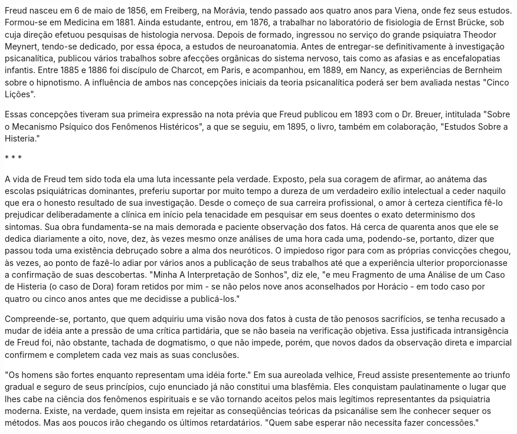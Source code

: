 Freud nasceu em 6 de maio de 1856, em Freiberg, na Morávia, tendo
passado aos quatro anos para Viena, onde fez seus estudos. Formou-se em
Medicina em 1881. Ainda estudante, entrou, em 1876, a trabalhar no
laboratório de fisiologia de Ernst Brücke, sob cuja direção efetuou
pesquisas de histologia nervosa. Depois de formado, ingressou no serviço
do grande psiquiatra Theodor Meynert, tendo-se dedicado, por essa época,
a estudos de neuroanatomia. Antes de entregar-se definitivamente à
investigação psicanalítica, publicou vários trabalhos sobre afecções
orgânicas do sistema nervoso, tais como as afasias e as encefalopatias
infantis. Entre 1885 e 1886 foi discípulo de Charcot, em Paris, e
acompanhou, em 1889, em Nancy, as experiências de Bernheim sobre o
hipnotismo. A influência de ambos nas concepções iniciais da teoria
psicanalítica poderá ser bem avaliada nestas "Cinco Lições".

Essas concepções tiveram sua primeira expressão na nota prévia que Freud
publicou em 1893 com o Dr. Breuer, intitulada "Sobre o Mecanismo
Psíquico dos Fenômenos Histéricos", a que se seguiu, em 1895, o livro,
também em colaboração, "Estudos Sobre a Histeria."

\* \* \*

A vida de Freud tem sido toda ela uma luta incessante pela verdade.
Exposto, pela sua coragem de afirmar, ao anátema das escolas
psiquiátricas dominantes, preferiu suportar por muito tempo a dureza de
um verdadeiro exílio intelectual a ceder naquilo que era o honesto
resultado de sua investigação. Desde o começo de sua carreira
profissional, o amor à certeza científica fê-lo prejudicar
deliberadamente a clínica em início pela tenacidade em pesquisar em seus
doentes o exato determinismo dos sintomas. Sua obra fundamenta-se na
mais demorada e paciente observação dos fatos. Há cerca de quarenta anos
que ele se dedica diariamente a oito, nove, dez, às vezes mesmo onze
análises de uma hora cada uma, podendo-se, portanto, dizer que passou
toda uma existência debruçado sobre a alma dos neuróticos. O impiedoso
rigor para com as próprias convicções chegou, às vezes, ao ponto de
fazê-lo adiar por vários anos a publicação de seus trabalhos até que a
experiência ulterior proporcionasse a confirmação de suas descobertas.
"Minha A Interpretação de Sonhos", diz ele, "e meu Fragmento de uma
Análise de um Caso de Histeria (o caso de Dora) foram retidos por mim -
se não pelos nove anos aconselhados por Horácio - em todo caso por
quatro ou cinco anos antes que me decidisse a publicá-los."

Compreende-se, portanto, que quem adquiriu uma visão nova dos fatos à
custa de tão penosos sacrifícios, se tenha recusado a mudar de idéia
ante a pressão de uma crítica partidária, que se não baseia na
verificação objetiva. Essa justificada intransigência de Freud foi, não
obstante, tachada de dogmatismo, o que não impede, porém, que novos
dados da observação direta e imparcial confirmem e completem cada vez
mais as suas conclusões.

"Os homens são fortes enquanto representam uma idéia forte." Em sua
aureolada velhice, Freud assiste presentemente ao triunfo gradual e
seguro de seus princípios, cujo enunciado já não constitui uma
blasfêmia. Eles conquistam paulatinamente o lugar que lhes cabe na
ciência dos fenômenos espirituais e se vão tornando aceitos pelos mais
legítimos representantes da psiquiatria moderna. Existe, na verdade,
quem insista em rejeitar as conseqüências teóricas da psicanálise sem
lhe conhecer sequer os métodos. Mas aos poucos irão chegando os últimos
retardatários. "Quem sabe esperar não necessita fazer concessões."
